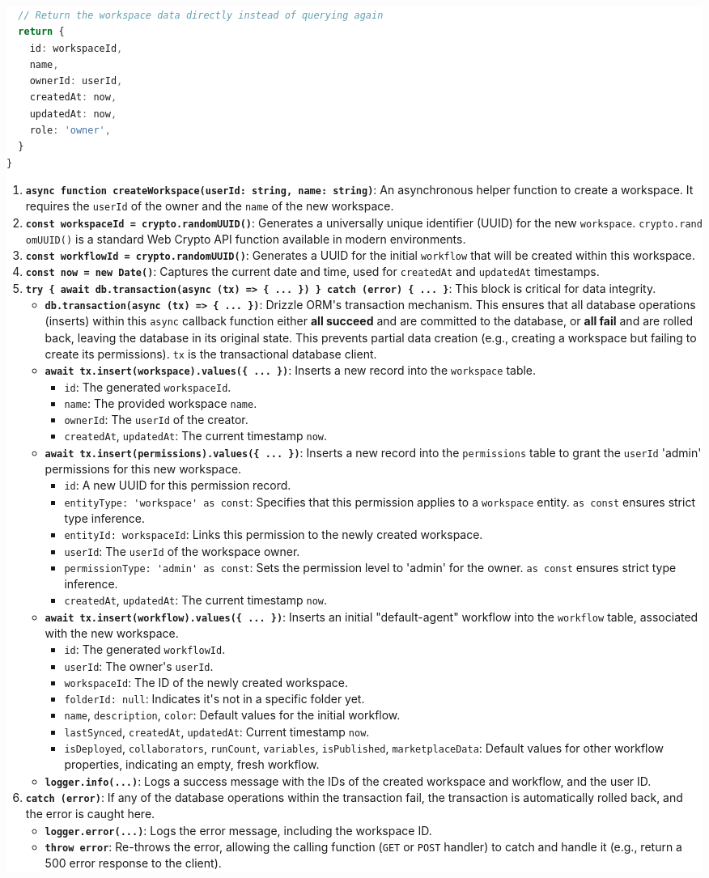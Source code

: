 ```typescript
  // Return the workspace data directly instead of querying again
  return {
    id: workspaceId,
    name,
    ownerId: userId,
    createdAt: now,
    updatedAt: now,
    role: 'owner',
  }
}
```

1.  **`async function createWorkspace(userId: string, name: string)`**: An asynchronous helper function to create a workspace. It requires the `userId` of the owner and the `name` of the new workspace.
2.  **`const workspaceId = crypto.randomUUID()`**: Generates a universally unique identifier (UUID) for the new `workspace`. `crypto.randomUUID()` is a standard Web Crypto API function available in modern environments.
3.  **`const workflowId = crypto.randomUUID()`**: Generates a UUID for the initial `workflow` that will be created within this workspace.
4.  **`const now = new Date()`**: Captures the current date and time, used for `createdAt` and `updatedAt` timestamps.
5.  **`try { await db.transaction(async (tx) => { ... }) } catch (error) { ... }`**: This block is critical for data integrity.
    *   **`db.transaction(async (tx) => { ... })`**: Drizzle ORM's transaction mechanism. This ensures that all database operations (inserts) within this `async` callback function either **all succeed** and are committed to the database, or **all fail** and are rolled back, leaving the database in its original state. This prevents partial data creation (e.g., creating a workspace but failing to create its permissions). `tx` is the transactional database client.
    *   **`await tx.insert(workspace).values({ ... })`**: Inserts a new record into the `workspace` table.
        *   `id`: The generated `workspaceId`.
        *   `name`: The provided workspace `name`.
        *   `ownerId`: The `userId` of the creator.
        *   `createdAt`, `updatedAt`: The current timestamp `now`.
    *   **`await tx.insert(permissions).values({ ... })`**: Inserts a new record into the `permissions` table to grant the `userId` 'admin' permissions for this new workspace.
        *   `id`: A new UUID for this permission record.
        *   `entityType: 'workspace' as const`: Specifies that this permission applies to a `workspace` entity. `as const` ensures strict type inference.
        *   `entityId: workspaceId`: Links this permission to the newly created workspace.
        *   `userId`: The `userId` of the workspace owner.
        *   `permissionType: 'admin' as const`: Sets the permission level to 'admin' for the owner. `as const` ensures strict type inference.
        *   `createdAt`, `updatedAt`: The current timestamp `now`.
    *   **`await tx.insert(workflow).values({ ... })`**: Inserts an initial "default-agent" workflow into the `workflow` table, associated with the new workspace.
        *   `id`: The generated `workflowId`.
        *   `userId`: The owner's `userId`.
        *   `workspaceId`: The ID of the newly created workspace.
        *   `folderId: null`: Indicates it's not in a specific folder yet.
        *   `name`, `description`, `color`: Default values for the initial workflow.
        *   `lastSynced`, `createdAt`, `updatedAt`: Current timestamp `now`.
        *   `isDeployed`, `collaborators`, `runCount`, `variables`, `isPublished`, `marketplaceData`: Default values for other workflow properties, indicating an empty, fresh workflow.
    *   **`logger.info(...)`**: Logs a success message with the IDs of the created workspace and workflow, and the user ID.
6.  **`catch (error)`**: If any of the database operations within the transaction fail, the transaction is automatically rolled back, and the error is caught here.
    *   **`logger.error(...)`**: Logs the error message, including the workspace ID.
    *   **`throw error`**: Re-throws the error, allowing the calling function (`GET` or `POST` handler) to catch and handle it (e.g., return a 500 error response to the client).